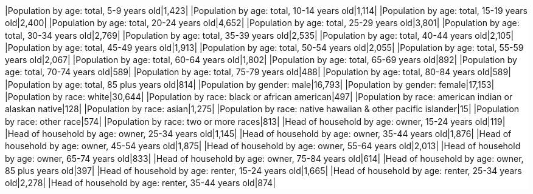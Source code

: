 |Population by age: total, 5-9 years old|1,423|
|Population by age: total, 10-14 years old|1,114|
|Population by age: total, 15-19 years old|2,400|
|Population by age: total, 20-24 years old|4,652|
|Population by age: total, 25-29 years old|3,801|
|Population by age: total, 30-34 years old|2,769|
|Population by age: total, 35-39 years old|2,535|
|Population by age: total, 40-44 years old|2,105|
|Population by age: total, 45-49 years old|1,913|
|Population by age: total, 50-54 years old|2,055|
|Population by age: total, 55-59 years old|2,067|
|Population by age: total, 60-64 years old|1,802|
|Population by age: total, 65-69 years old|892|
|Population by age: total, 70-74 years old|589|
|Population by age: total, 75-79 years old|488|
|Population by age: total, 80-84 years old|589|
|Population by age: total, 85 plus years old|814|
|Population by gender: male|16,793|
|Population by gender: female|17,153|
|Population by race: white|30,644|
|Population by race: black or african american|497|
|Population by race: american indian or alaskan native|128|
|Population by race: asian|1,275|
|Population by race: native hawaiian & other pacific islander|15|
|Population by race: other race|574|
|Population by race: two or more races|813|
|Head of household by age: owner, 15-24 years old|119|
|Head of household by age: owner, 25-34 years old|1,145|
|Head of household by age: owner, 35-44 years old|1,876|
|Head of household by age: owner, 45-54 years old|1,875|
|Head of household by age: owner, 55-64 years old|2,013|
|Head of household by age: owner, 65-74 years old|833|
|Head of household by age: owner, 75-84 years old|614|
|Head of household by age: owner, 85 plus years old|397|
|Head of household by age: renter, 15-24 years old|1,665|
|Head of household by age: renter, 25-34 years old|2,278|
|Head of household by age: renter, 35-44 years old|874|
